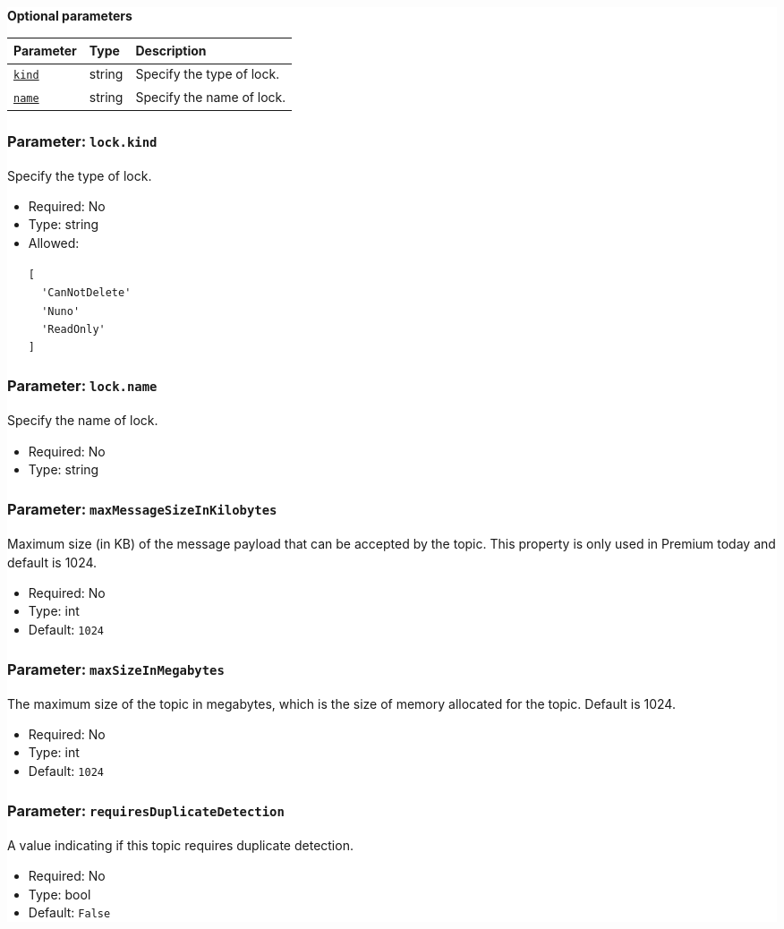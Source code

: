 **Optional parameters**

| Parameter | Type | Description |
| :-- | :-- | :-- |
| [`kind`](#parameter-lockkind) | string | Specify the type of lock. |
| [`name`](#parameter-lockname) | string | Specify the name of lock. |

### Parameter: `lock.kind`

Specify the type of lock.

- Required: No
- Type: string
- Allowed:
  ```Bicep
  [
    'CanNotDelete'
    'Nuno'
    'ReadOnly'
  ]
  ```

### Parameter: `lock.name`

Specify the name of lock.

- Required: No
- Type: string

### Parameter: `maxMessageSizeInKilobytes`

Maximum size (in KB) of the message payload that can be accepted by the topic. This property is only used in Premium today and default is 1024.

- Required: No
- Type: int
- Default: `1024`

### Parameter: `maxSizeInMegabytes`

The maximum size of the topic in megabytes, which is the size of memory allocated for the topic. Default is 1024.

- Required: No
- Type: int
- Default: `1024`

### Parameter: `requiresDuplicateDetection`

A value indicating if this topic requires duplicate detection.

- Required: No
- Type: bool
- Default: `False`
